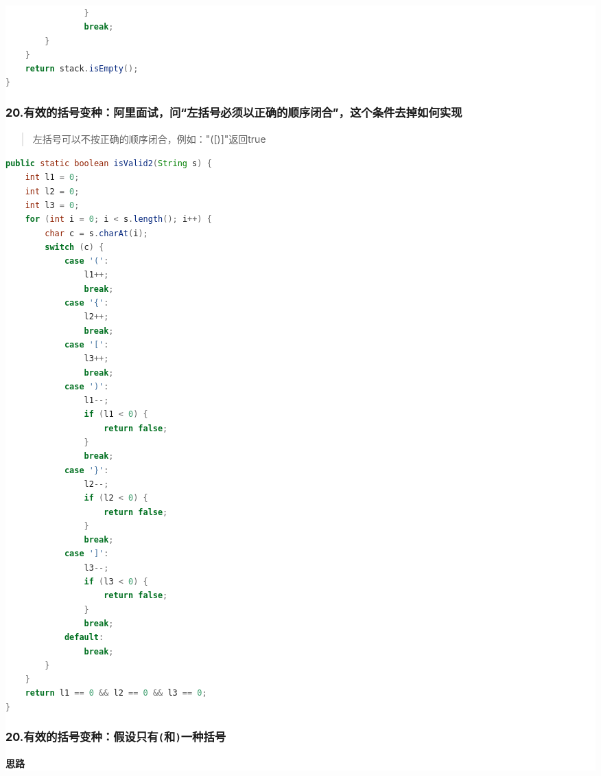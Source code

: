 ```java
                }
                break;
        }
    }
    return stack.isEmpty();
}
```
### 20.有效的括号变种：阿里面试，问“左括号必须以正确的顺序闭合”，这个条件去掉如何实现
> 左括号可以不按正确的顺序闭合，例如："([)]"返回true

```java
public static boolean isValid2(String s) {
    int l1 = 0;
    int l2 = 0;
    int l3 = 0;
    for (int i = 0; i < s.length(); i++) {
        char c = s.charAt(i);
        switch (c) {
            case '(':
                l1++;
                break;
            case '{':
                l2++;
                break;
            case '[':
                l3++;
                break;
            case ')':
                l1--;
                if (l1 < 0) {
                    return false;
                }
                break;
            case '}':
                l2--;
                if (l2 < 0) {
                    return false;
                }
                break;
            case ']':
                l3--;
                if (l3 < 0) {
                    return false;
                }
                break;
            default:
                break;
        }
    }
    return l1 == 0 && l2 == 0 && l3 == 0;
}
```
### 20.有效的括号变种：假设只有`(`和`)`一种括号
**思路**
